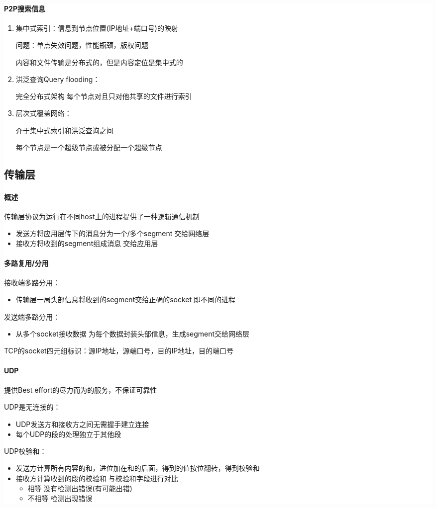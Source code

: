 

#### P2P搜索信息

1. 集中式索引：信息到节点位置(IP地址+端口号)的映射

   问题：单点失效问题，性能瓶颈，版权问题

   内容和文件传输是分布式的，但是内容定位是集中式的

2. 洪泛查询Query flooding：

   完全分布式架构 每个节点对且只对他共享的文件进行索引

3. 层次式覆盖网络：

   介于集中式索引和洪泛查询之间

   每个节点是一个超级节点或被分配一个超级节点





## 传输层

#### 概述

传输层协议为运行在不同host上的进程提供了一种逻辑通信机制

- 发送方将应用层传下的消息分为一个/多个segment 交给网络层
- 接收方将收到的segment组成消息 交给应用层



#### 多路复用/分用

接收端多路分用：

- 传输层一局头部信息将收到的segment交给正确的socket 即不同的进程

发送端多路分用：

- 从多个socket接收数据 为每个数据封装头部信息，生成segment交给网络层

TCP的socket四元组标识：源IP地址，源端口号，目的IP地址，目的端口号



#### UDP

提供Best effort的尽力而为的服务，不保证可靠性

UDP是无连接的：

- UDP发送方和接收方之间无需握手建立连接
- 每个UDP的段的处理独立于其他段

UDP校验和：

- 发送方计算所有内容的和，进位加在和的后面，得到的值按位翻转，得到校验和
- 接收方计算收到的段的校验和   与校验和字段进行对比
  - 相等    没有检测出错误(有可能出错)
  - 不相等   检测出现错误
